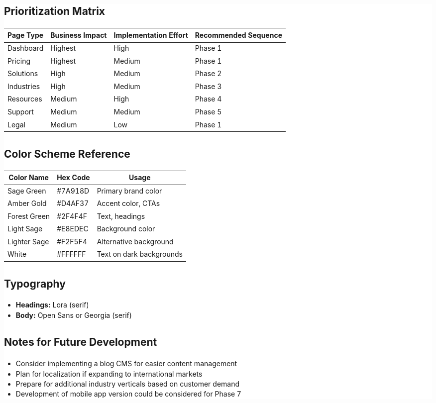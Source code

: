 ## Prioritization Matrix

| Page Type | Business Impact | Implementation Effort | Recommended Sequence |
|-----------|-----------------|------------------------|----------------------|
| Dashboard | Highest         | High                  | Phase 1              |
| Pricing   | Highest         | Medium                | Phase 1              |
| Solutions | High            | Medium                | Phase 2              |
| Industries| High            | Medium                | Phase 3              |
| Resources | Medium          | High                  | Phase 4              |
| Support   | Medium          | Medium                | Phase 5              |
| Legal     | Medium          | Low                   | Phase 1              |

## Color Scheme Reference

| Color Name | Hex Code | Usage |
|------------|----------|-------|
| Sage Green | #7A918D | Primary brand color |
| Amber Gold | #D4AF37 | Accent color, CTAs |
| Forest Green | #2F4F4F | Text, headings |
| Light Sage | #E8EDEC | Background color |
| Lighter Sage | #F2F5F4 | Alternative background |
| White | #FFFFFF | Text on dark backgrounds |

## Typography

- **Headings:** Lora (serif)
- **Body:** Open Sans or Georgia (serif)

## Notes for Future Development

- Consider implementing a blog CMS for easier content management
- Plan for localization if expanding to international markets
- Prepare for additional industry verticals based on customer demand
- Development of mobile app version could be considered for Phase 7
